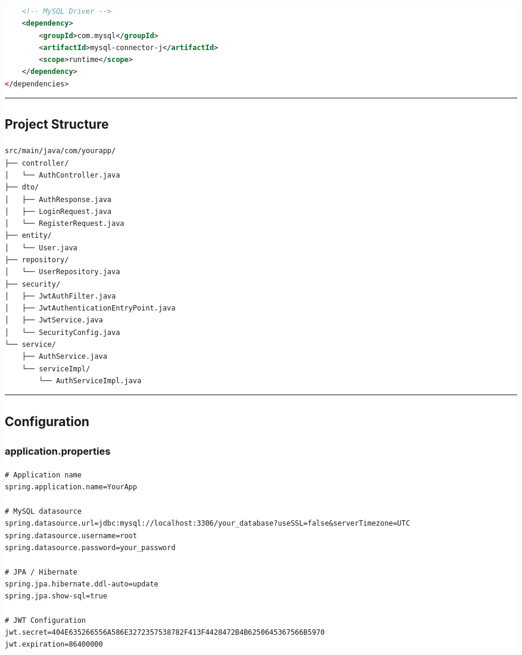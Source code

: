 ```xml
    <!-- MySQL Driver -->
    <dependency>
        <groupId>com.mysql</groupId>
        <artifactId>mysql-connector-j</artifactId>
        <scope>runtime</scope>
    </dependency>
</dependencies>
```

---

## Project Structure

```
src/main/java/com/yourapp/
├── controller/
│   └── AuthController.java
├── dto/
│   ├── AuthResponse.java
│   ├── LoginRequest.java
│   └── RegisterRequest.java
├── entity/
│   └── User.java
├── repository/
│   └── UserRepository.java
├── security/
│   ├── JwtAuthFilter.java
│   ├── JwtAuthenticationEntryPoint.java
│   ├── JwtService.java
│   └── SecurityConfig.java
└── service/
    ├── AuthService.java
    └── serviceImpl/
        └── AuthServiceImpl.java
```

---

## Configuration

### application.properties

```properties
# Application name
spring.application.name=YourApp

# MySQL datasource
spring.datasource.url=jdbc:mysql://localhost:3306/your_database?useSSL=false&serverTimezone=UTC
spring.datasource.username=root
spring.datasource.password=your_password

# JPA / Hibernate
spring.jpa.hibernate.ddl-auto=update
spring.jpa.show-sql=true

# JWT Configuration
jwt.secret=404E635266556A586E3272357538782F413F4428472B4B6250645367566B5970
jwt.expiration=86400000
```
